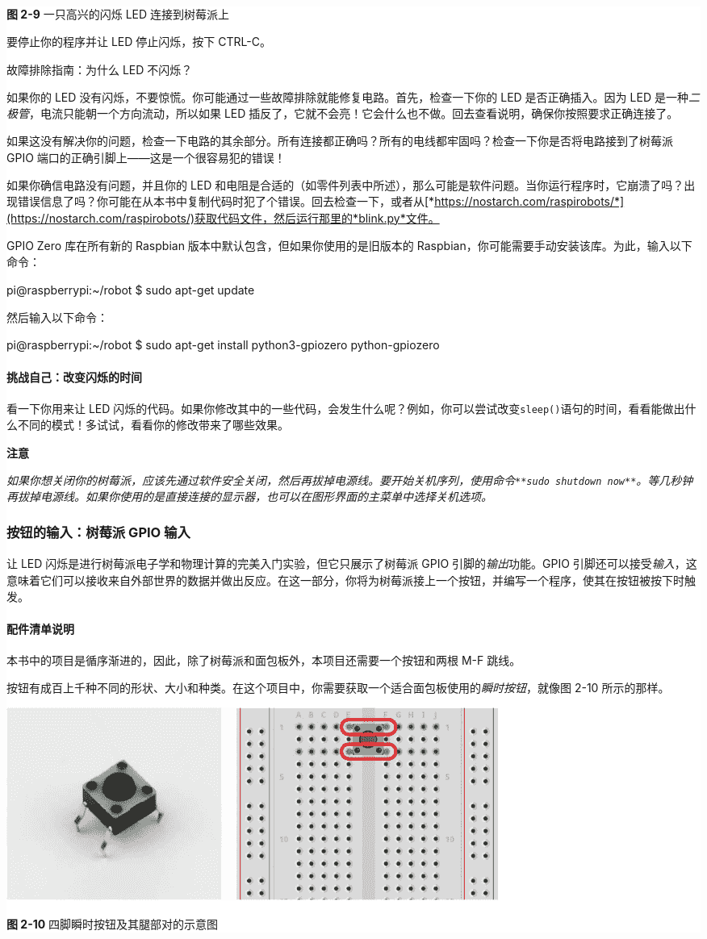**图 2-9** 一只高兴的闪烁 LED 连接到树莓派上

要停止你的程序并让 LED 停止闪烁，按下 CTRL-C。

故障排除指南：为什么 LED 不闪烁？

如果你的 LED 没有闪烁，不要惊慌。你可能通过一些故障排除就能修复电路。首先，检查一下你的 LED 是否正确插入。因为 LED 是一种*二极管*，电流只能朝一个方向流动，所以如果 LED 插反了，它就不会亮！它会什么也不做。回去查看说明，确保你按照要求正确连接了。

如果这没有解决你的问题，检查一下电路的其余部分。所有连接都正确吗？所有的电线都牢固吗？检查一下你是否将电路接到了树莓派 GPIO 端口的正确引脚上——这是一个很容易犯的错误！

如果你确信电路没有问题，并且你的 LED 和电阻是合适的（如零件列表中所述），那么可能是软件问题。当你运行程序时，它崩溃了吗？出现错误信息了吗？你可能在从本书中复制代码时犯了个错误。回去检查一下，或者从[*https://nostarch.com/raspirobots/*](https://nostarch.com/raspirobots/)获取代码文件，然后运行那里的*blink.py*文件。

GPIO Zero 库在所有新的 Raspbian 版本中默认包含，但如果你使用的是旧版本的 Raspbian，你可能需要手动安装该库。为此，输入以下命令：

pi@raspberrypi:~/robot $ sudo apt-get update

然后输入以下命令：

pi@raspberrypi:~/robot $ sudo apt-get install python3-gpiozero python-gpiozero

#### 挑战自己：改变闪烁的时间

看一下你用来让 LED 闪烁的代码。如果你修改其中的一些代码，会发生什么呢？例如，你可以尝试改变`sleep()`语句的时间，看看能做出什么不同的模式！多试试，看看你的修改带来了哪些效果。

**注意**

*如果你想关闭你的树莓派，应该先通过软件安全关闭，然后再拔掉电源线。要开始关机序列，使用命令`**sudo shutdown now**`。等几秒钟再拔掉电源线。如果你使用的是直接连接的显示器，也可以在图形界面的主菜单中选择关机选项。*

### 按钮的输入：树莓派 GPIO 输入

让 LED 闪烁是进行树莓派电子学和物理计算的完美入门实验，但它只展示了树莓派 GPIO 引脚的*输出*功能。GPIO 引脚还可以接受*输入*，这意味着它们可以接收来自外部世界的数据并做出反应。在这一部分，你将为树莓派接上一个按钮，并编写一个程序，使其在按钮被按下时触发。

#### 配件清单说明

本书中的项目是循序渐进的，因此，除了树莓派和面包板外，本项目还需要一个按钮和两根 M-F 跳线。

按钮有成百上千种不同的形状、大小和种类。在这个项目中，你需要获取一个适合面包板使用的*瞬时按钮*，就像图 2-10 所示的那样。

![image](img/f044-01.jpg)

**图 2-10** 四脚瞬时按钮及其腿部对的示意图
